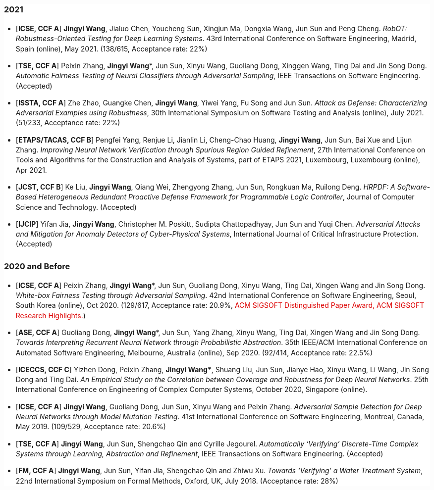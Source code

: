 ### 2021


- [**ICSE, CCF A**] **Jingyi Wang**, Jialuo Chen, Youcheng Sun, Xingjun Ma, Dongxia Wang, Jun Sun and Peng Cheng. *RobOT: Robustness-Oriented Testing for Deep Learning Systems*. 43rd International Conference on Software Engineering, Madrid, Spain (online), May 2021. (138/615, Acceptance rate: 22%)

- [**TSE, CCF A**] Peixin Zhang, **Jingyi Wang**\*, Jun Sun, Xinyu Wang, Guoliang Dong, Xinggen Wang, Ting Dai and Jin Song Dong. *Automatic Fairness Testing of Neural Classifiers through Adversarial Sampling*, IEEE Transactions on Software Engineering. (Accepted)

- [**ISSTA, CCF A**] Zhe Zhao, Guangke Chen, **Jingyi Wang**, Yiwei Yang, Fu Song and Jun Sun. *Attack as Defense: Characterizing Adversarial Examples using Robustness*, 30th International Symposium on Software Testing and Analysis (online), July 2021. (51/233, Acceptance rate: 22%)

- [**ETAPS/TACAS, CCF B**] Pengfei Yang, Renjue Li, Jianlin Li, Cheng-Chao Huang, **Jingyi Wang**, Jun Sun, Bai Xue and Lijun Zhang. *Improving Neural Network Verification through Spurious Region Guided Refinement*, 27th International Conference on Tools and Algorithms for the Construction and Analysis of Systems, part of ETAPS 2021, Luxembourg, Luxembourg (online), Apr 2021.

- [**JCST, CCF B**] Ke Liu, **Jingyi Wang**, Qiang Wei, Zhengyong Zhang, Jun Sun,  Rongkuan Ma, Ruilong Deng. *HRPDF: A Software-Based Heterogeneous Redundant Proactive Defense Framework for Programmable Logic Controller*, Journal of Computer Science and Technology. (Accepted)

- [**IJCIP**] Yifan Jia, **Jingyi Wang**, Christopher M. Poskitt, Sudipta Chattopadhyay, Jun Sun and Yuqi Chen. *Adversarial Attacks and Mitigation for Anomaly Detectors of Cyber-Physical Systems*, International Journal of Critical Infrastructure Protection. (Accepted)


### 2020 and Before

- [**ICSE, CCF A**] Peixin Zhang, **Jingyi Wang**\*, Jun Sun, Guoliang Dong, Xinyu Wang, Ting Dai, Xingen Wang and Jin Song Dong. *White-box Fairness Testing through Adversarial Sampling*. 42nd International Conference on Software Engineering, Seoul, South Korea (online), Oct 2020. (129/617, Acceptance rate: 20.9%, <font color="#dd0000">ACM SIGSOFT Distinguished Paper Award, ACM SIGSOFT Research Highlights.</font>)

- [**ASE, CCF A**] Guoliang Dong, **Jingyi Wang**\*, Jun Sun, Yang Zhang, Xinyu Wang, Ting Dai, Xingen Wang and Jin Song Dong. *Towards Interpreting Recurrent Neural Network through Probabilistic Abstraction*. 35th IEEE/ACM International Conference on Automated Software Engineering, Melbourne, Australia (online), Sep 2020. (92/414, Acceptance rate: 22.5%)

- [**ICECCS, CCF C**] Yizhen Dong, Peixin Zhang, **Jingyi Wang\***, Shuang Liu, Jun Sun, Jianye Hao, Xinyu Wang, Li Wang, Jin Song Dong and Ting Dai. *An Empirical Study on the Correlation between Coverage and Robustness for Deep Neural Networks*. 25th International Conference on Engineering of Complex Computer Systems, October 2020, Singapore (online).

- [**ICSE, CCF A**] **Jingyi Wang**, Guoliang Dong, Jun Sun, Xinyu Wang and Peixin Zhang. *Adversarial Sample Detection for Deep Neural Networks through Model Mutation Testing*. 41st International Conference on Software Engineering, Montreal, Canada, May 2019. (109/529, Acceptance rate: 20.6%)

- [**TSE, CCF A**] **Jingyi Wang**, Jun Sun, Shengchao Qin and Cyrille Jegourel. *Automatically ‘Verifying’ Discrete-Time Complex Systems through Learning, Abstraction and Refinement*, IEEE Transactions on Software Engineering. (Accepted)

- [**FM, CCF A**] **Jingyi Wang**, Jun Sun, Yifan Jia, Shengchao Qin and Zhiwu Xu. *Towards ‘Verifying’ a Water Treatment System*, 22nd International Symposium on Formal Methods, Oxford, UK, July 2018. (Acceptance rate: 28%)
